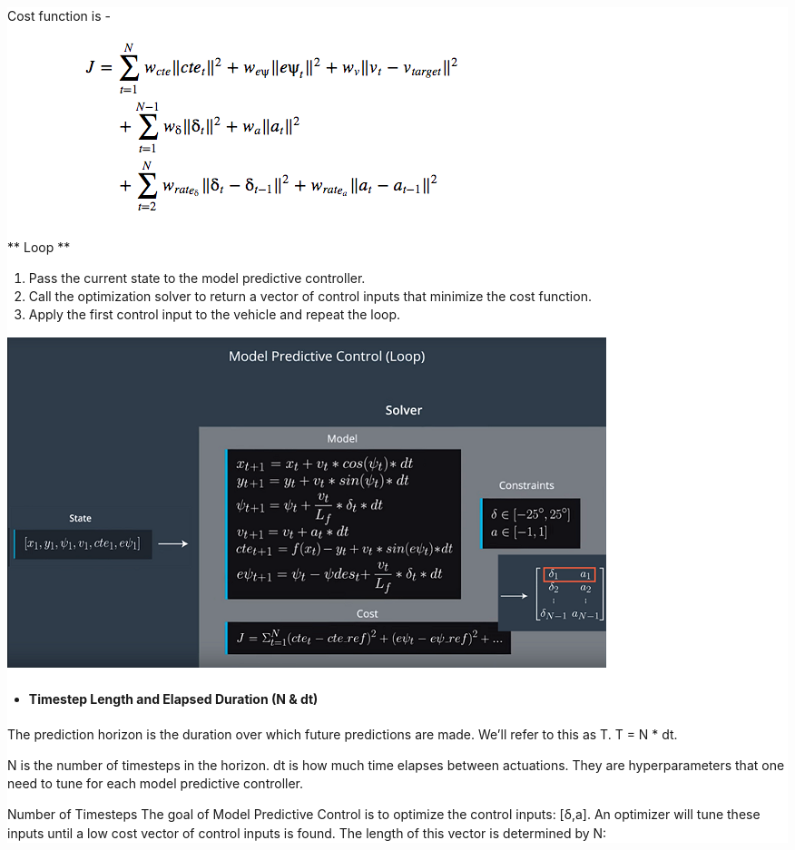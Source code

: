 Cost function is -

![Pc](./ref/Cost_function.png)

** Loop **
1. Pass the current state to the model predictive controller.
2. Call the optimization solver to return a vector of control inputs that minimize the cost function.
3. Apply the first control input to the vehicle and repeat the loop.

![P2](./ref/MPC_loop.png)


* #### Timestep Length and Elapsed Duration (N & dt) 

The prediction horizon is the duration over which future predictions are made. We’ll refer to this as T. T = N * dt.

N is the number of timesteps in the horizon. dt is how much time elapses between actuations. They are hyperparameters that one need to tune for each model predictive controller. 

Number of Timesteps
The goal of Model Predictive Control is to optimize the control inputs: [δ,a]. An optimizer will tune these inputs until a low cost vector of control inputs is found. The length of this vector is determined by N:
